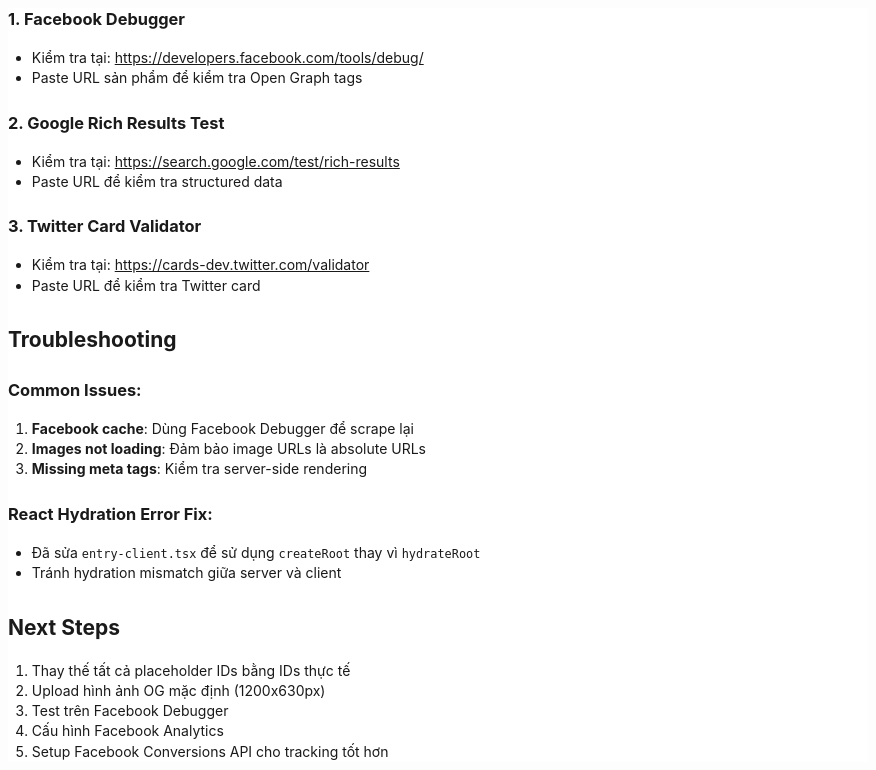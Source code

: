 ### 1. Facebook Debugger
- Kiểm tra tại: https://developers.facebook.com/tools/debug/
- Paste URL sản phẩm để kiểm tra Open Graph tags

### 2. Google Rich Results Test
- Kiểm tra tại: https://search.google.com/test/rich-results
- Paste URL để kiểm tra structured data

### 3. Twitter Card Validator
- Kiểm tra tại: https://cards-dev.twitter.com/validator
- Paste URL để kiểm tra Twitter card

## Troubleshooting

### Common Issues:
1. **Facebook cache**: Dùng Facebook Debugger để scrape lại
2. **Images not loading**: Đảm bảo image URLs là absolute URLs
3. **Missing meta tags**: Kiểm tra server-side rendering

### React Hydration Error Fix:
- Đã sửa `entry-client.tsx` để sử dụng `createRoot` thay vì `hydrateRoot`
- Tránh hydration mismatch giữa server và client

## Next Steps

1. Thay thế tất cả placeholder IDs bằng IDs thực tế
2. Upload hình ảnh OG mặc định (1200x630px)
3. Test trên Facebook Debugger
4. Cấu hình Facebook Analytics
5. Setup Facebook Conversions API cho tracking tốt hơn
